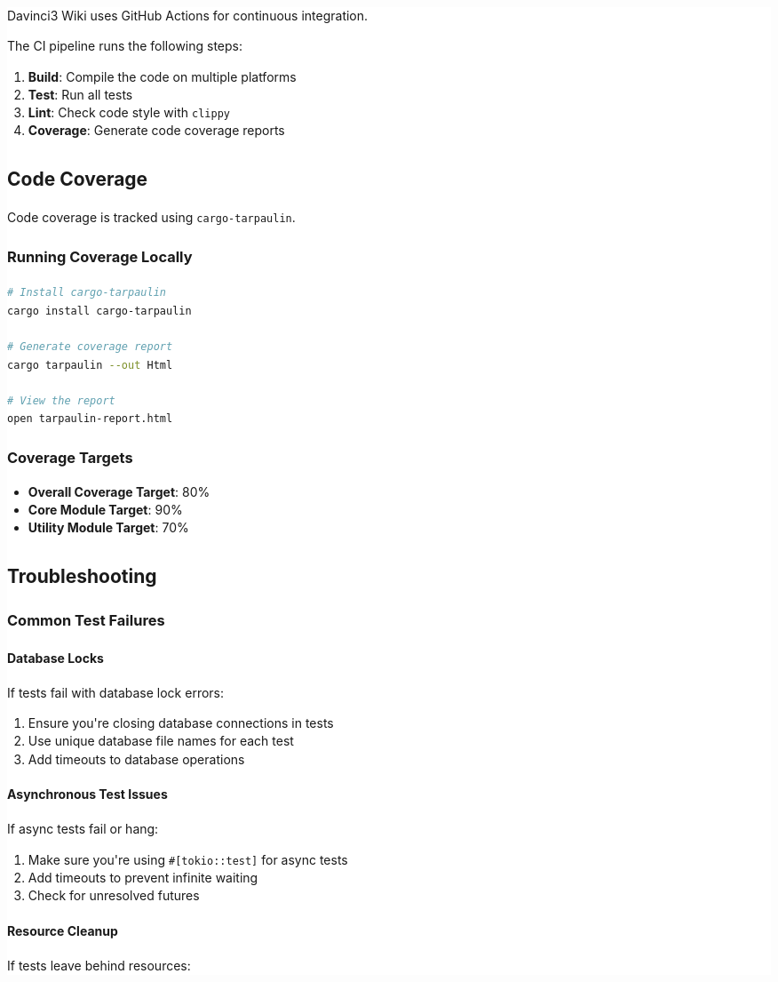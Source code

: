 Davinci3 Wiki uses GitHub Actions for continuous integration.

The CI pipeline runs the following steps:
1. **Build**: Compile the code on multiple platforms
2. **Test**: Run all tests
3. **Lint**: Check code style with `clippy`
4. **Coverage**: Generate code coverage reports

## Code Coverage

Code coverage is tracked using `cargo-tarpaulin`.

### Running Coverage Locally

```bash
# Install cargo-tarpaulin
cargo install cargo-tarpaulin

# Generate coverage report
cargo tarpaulin --out Html

# View the report
open tarpaulin-report.html
```

### Coverage Targets

- **Overall Coverage Target**: 80%
- **Core Module Target**: 90%
- **Utility Module Target**: 70%

## Troubleshooting

### Common Test Failures

#### Database Locks

If tests fail with database lock errors:

1. Ensure you're closing database connections in tests
2. Use unique database file names for each test
3. Add timeouts to database operations

#### Asynchronous Test Issues

If async tests fail or hang:

1. Make sure you're using `#[tokio::test]` for async tests
2. Add timeouts to prevent infinite waiting
3. Check for unresolved futures

#### Resource Cleanup

If tests leave behind resources:

